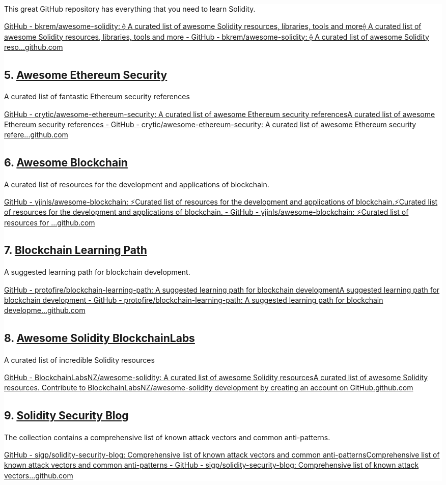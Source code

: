 This great GitHub repository has everything that you need to learn Solidity.

[GitHub - bkrem/awesome-solidity: ⟠ A curated list of awesome Solidity resources, libraries, tools and more⟠ A curated list of awesome Solidity resources, libraries, tools and more - GitHub - bkrem/awesome-solidity: ⟠ A curated list of awesome Solidity reso...github.com](https://github.com/bkrem/awesome-solidity)

## 5. [Awesome Ethereum Security](https://github.com/crytic/awesome-ethereum-security)

A curated list of fantastic Ethereum security references

[GitHub - crytic/awesome-ethereum-security: A curated list of awesome Ethereum security referencesA curated list of awesome Ethereum security references - GitHub - crytic/awesome-ethereum-security: A curated list of awesome Ethereum security refere...github.com](https://github.com/crytic/awesome-ethereum-security)

## 6. [Awesome Blockchain](https://github.com/yjjnls/awesome-blockchain)

A curated list of resources for the development and applications of blockchain.

[GitHub - yjjnls/awesome-blockchain: ⚡️Curated list of resources for the development and applications of blockchain.⚡️Curated list of resources for the development and applications of blockchain. - GitHub - yjjnls/awesome-blockchain: ⚡️Curated list of resources for ...github.com](https://github.com/yjjnls/awesome-blockchain)

## 7. [Blockchain Learning Path](https://github.com/protofire/blockchain-learning-path)

A suggested learning path for blockchain development.

[GitHub - protofire/blockchain-learning-path: A suggested learning path for blockchain developmentA suggested learning path for blockchain development - GitHub - protofire/blockchain-learning-path: A suggested learning path for blockchain developme...github.com](https://github.com/protofire/blockchain-learning-path)

## 8. [Awesome Solidity BlockchainLabs](https://github.com/BlockchainLabsNZ/awesome-solidity)

A curated list of incredible Solidity resources

[GitHub - BlockchainLabsNZ/awesome-solidity: A curated list of awesome Solidity resourcesA curated list of awesome Solidity resources. Contribute to BlockchainLabsNZ/awesome-solidity development by creating an account on GitHub.github.com](https://github.com/BlockchainLabsNZ/awesome-solidity)

## 9. [Solidity Security Blog](https://github.com/sigp/solidity-security-blog)

The collection contains a comprehensive list of known attack vectors and common anti-patterns.

[GitHub - sigp/solidity-security-blog: Comprehensive list of known attack vectors and common anti-patternsComprehensive list of known attack vectors and common anti-patterns - GitHub - sigp/solidity-security-blog: Comprehensive list of known attack vectors...github.com](https://github.com/sigp/solidity-security-blog)
